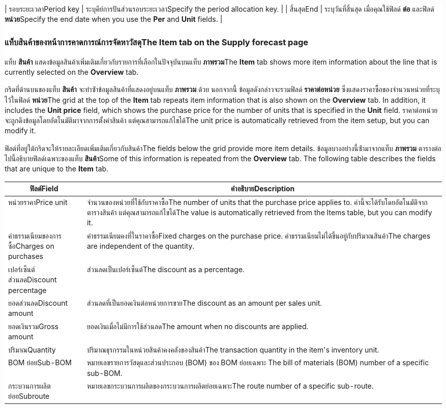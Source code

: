 | <span data-ttu-id="17b37-281">รอบระยะเวลา</span><span class="sxs-lookup"><span data-stu-id="17b37-281">Period key</span></span> | <span data-ttu-id="17b37-282">ระบุคีย์การปันส่วนรอบระยะเวลา</span><span class="sxs-lookup"><span data-stu-id="17b37-282">Specify the period allocation key.</span></span> |
| <span data-ttu-id="17b37-283">สิ้นสุด</span><span class="sxs-lookup"><span data-stu-id="17b37-283">End</span></span> | <span data-ttu-id="17b37-284">ระบุวันที่สิ้นสุด เมื่อคุณใช้ฟิลด์ **ต่อ** และฟิลด์ **หน่วย**</span><span class="sxs-lookup"><span data-stu-id="17b37-284">Specify the end date when you use the **Per** and **Unit** fields.</span></span> |

### <a name="the-item-tab-on-the-supply-forecast-page"></a><span data-ttu-id="17b37-285">แท็บสินค้าของหน้าการคาดการณ์การจัดหาวัสดุ</span><span class="sxs-lookup"><span data-stu-id="17b37-285">The Item tab on the Supply forecast page</span></span>

<span data-ttu-id="17b37-286">แท็บ **สินค้า** แสดงข้อมูลสินค้าเพิ่มเติมเกี่ยวกับรายการที่เลือกในปัจจุบันบนแท็บ **ภาพรวม**</span><span class="sxs-lookup"><span data-stu-id="17b37-286">The **Item** tab shows more item information about the line that is currently selected on the **Overview** tab.</span></span>

<span data-ttu-id="17b37-287">กริดที่ด้านบนของแท็บ **สินค้า** จะทําซ้ําข้อมูลสินค้าที่แสดงอยู่บนแท็บ **ภาพรวม** ด้วย นอกจากนี้ ข้อมูลดังกล่าวจะรวมฟิลด์ **ราคาต่อหน่วย** ซึ่งแสดงราคาซื้อของจํานวนหน่วยที่ระบุไว้ในฟิลด์ **หน่วย**</span><span class="sxs-lookup"><span data-stu-id="17b37-287">The grid at the top of the **Item** tab repeats item information that is also shown on the **Overview** tab. In addition, it includes the **Unit price** field, which shows the purchase price for the number of units that is specified in the **Unit** field.</span></span> <span data-ttu-id="17b37-288">ราคาต่อหน่วยจะถูกดึงข้อมูลโดยอัตโนมัติมาจากการตั้งค่าสินค้า แต่คุณสามารถแก้ไขได้</span><span class="sxs-lookup"><span data-stu-id="17b37-288">The unit price is automatically retrieved from the item setup, but you can modify it.</span></span>

<span data-ttu-id="17b37-289">ฟิลด์ที่อยู่ใต้กริดจะให้รายละเอียดเพิ่มเติมเกี่ยวกับสินค้า</span><span class="sxs-lookup"><span data-stu-id="17b37-289">The fields below the grid provide more item details.</span></span> <span data-ttu-id="17b37-290">ข้อมูลบางอย่างนี้ซ้ํามาจากแท็บ **ภาพรวม** ตารางต่อไปนี้อธิบายฟิลด์เฉพาะของแท็บ **สินค้า**</span><span class="sxs-lookup"><span data-stu-id="17b37-290">Some of this information is repeated from the **Overview** tab. The following table describes the fields that are unique to the **Item** tab.</span></span>

| <span data-ttu-id="17b37-291">ฟิลด์</span><span class="sxs-lookup"><span data-stu-id="17b37-291">Field</span></span> | <span data-ttu-id="17b37-292">คำอธิบาย</span><span class="sxs-lookup"><span data-stu-id="17b37-292">Description</span></span> |
|---|---|
| <span data-ttu-id="17b37-293">หน่วยราคา</span><span class="sxs-lookup"><span data-stu-id="17b37-293">Price unit</span></span> | <span data-ttu-id="17b37-294">จำนวนของหน่วยที่ใช้กับราคาซื้อ</span><span class="sxs-lookup"><span data-stu-id="17b37-294">The number of units that the purchase price applies to.</span></span> <span data-ttu-id="17b37-295">ค่านี้จะได้รับโดยอัตโนมัติจากตารางสินค้า แต่คุณสามารถแก้ไขได้</span><span class="sxs-lookup"><span data-stu-id="17b37-295">The value is automatically retrieved from the Items table, but you can modify it.</span></span> |
| <span data-ttu-id="17b37-296">ค่าธรรมเนียมของการซื้อ</span><span class="sxs-lookup"><span data-stu-id="17b37-296">Charges on purchases</span></span> | <span data-ttu-id="17b37-297">ค่าธรรมเนียมคงที่ในราคาซื้อ</span><span class="sxs-lookup"><span data-stu-id="17b37-297">Fixed charges on the purchase price.</span></span> <span data-ttu-id="17b37-298">ค่าธรรมเนียมไม่ได้ขึ้นอยู่กับปริมาณสินค้า</span><span class="sxs-lookup"><span data-stu-id="17b37-298">The charges are independent of the quantity.</span></span> |
| <span data-ttu-id="17b37-299">เปอร์เซ็นต์ส่วนลด</span><span class="sxs-lookup"><span data-stu-id="17b37-299">Discount percentage</span></span> | <span data-ttu-id="17b37-300">ส่วนลดเป็นเปอร์เซ็นต์</span><span class="sxs-lookup"><span data-stu-id="17b37-300">The discount as a percentage.</span></span> |
| <span data-ttu-id="17b37-301">ยอดส่วนลด</span><span class="sxs-lookup"><span data-stu-id="17b37-301">Discount amount</span></span> | <span data-ttu-id="17b37-302">ส่วนลดที่เป็นยอดเงินต่อหน่วยการขาย</span><span class="sxs-lookup"><span data-stu-id="17b37-302">The discount as an amount per sales unit.</span></span> |
| <span data-ttu-id="17b37-303">ยอดเงินรวม</span><span class="sxs-lookup"><span data-stu-id="17b37-303">Gross amount</span></span> | <span data-ttu-id="17b37-304">ยอดเงินเมื่อไม่มีการใช้ส่วนลด</span><span class="sxs-lookup"><span data-stu-id="17b37-304">The amount when no discounts are applied.</span></span> |
| <span data-ttu-id="17b37-305">ปริมาณ</span><span class="sxs-lookup"><span data-stu-id="17b37-305">Quantity</span></span> | <span data-ttu-id="17b37-306">ปริมาณธุรกรรมในหน่วยสินค้าคงคลังของสินค้า</span><span class="sxs-lookup"><span data-stu-id="17b37-306">The transaction quantity in the item's inventory unit.</span></span> |
| <span data-ttu-id="17b37-307">BOM ย่อย</span><span class="sxs-lookup"><span data-stu-id="17b37-307">Sub-BOM</span></span> | <span data-ttu-id="17b37-308">หมายเลขรายการวัสดุและส่วนประกอบ (BOM) ของ BOM ย่อยเฉพาะ </span><span class="sxs-lookup"><span data-stu-id="17b37-308">The bill of materials (BOM) number of a specific sub-BOM.</span></span> |
| <span data-ttu-id="17b37-309">กระบวนการผลิตย่อย</span><span class="sxs-lookup"><span data-stu-id="17b37-309">Subroute</span></span> | <span data-ttu-id="17b37-310">หมายเลขกระบวนการผลิตของกระบวนการผลิตย่อยเฉพาะ</span><span class="sxs-lookup"><span data-stu-id="17b37-310">The route number of a specific sub-route.</span></span> |
